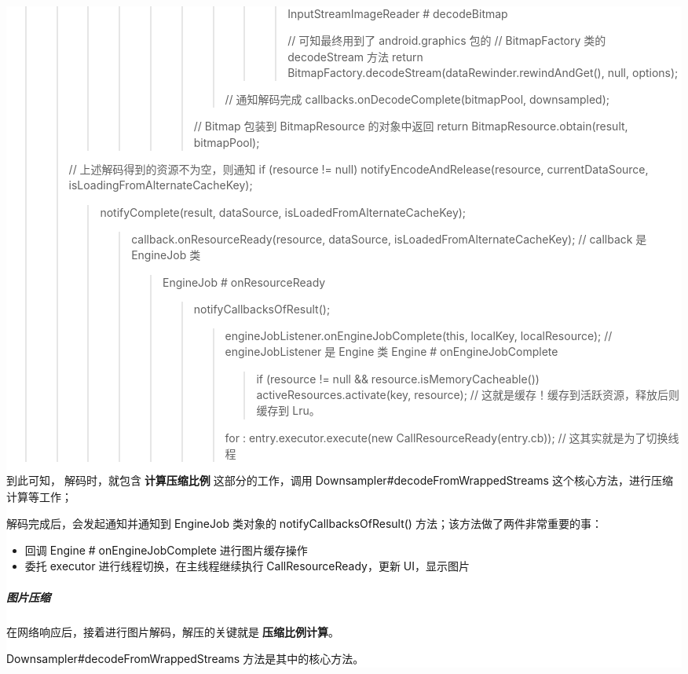 > > > > > > > > 
> > > > > > > > > InputStreamImageReader # decodeBitmap
> > > > > > > > > 
> > > > > > > > > // 可知最终用到了 android.graphics 包的 
> > > > > > > > > // BitmapFactory 类的 decodeStream 方法
> > > > > > > > > return BitmapFactory.decodeStream(dataRewinder.rewindAndGet(), null, options);
> > > > > > > > > 
> > > > > > > > 
> > > > > > > 
> > > > > > > // 通知解码完成
> > > > > > > callbacks.onDecodeComplete(bitmapPool, downsampled);
> > > > > > 
> > > > > > // Bitmap 包装到 BitmapResource 的对象中返回
> > > > > > return BitmapResource.obtain(result, bitmapPool);
> > > > > > 
> > 
> > // 上述解码得到的资源不为空，则通知
> > if (resource != null) 
> > notifyEncodeAndRelease(resource, currentDataSource, isLoadingFromAlternateCacheKey);
> > 
> > > notifyComplete(result, dataSource, isLoadedFromAlternateCacheKey);
> > > 
> > > > callback.onResourceReady(resource, dataSource, isLoadedFromAlternateCacheKey);
> > > > // callback 是 EngineJob 类
> > > > 
> > > > > EngineJob # onResourceReady
> > > > > 
> > > > > > notifyCallbacksOfResult();
> > > > > > 
> > > > > > > engineJobListener.onEngineJobComplete(this, localKey, localResource);
> > > > > > > // engineJobListener 是 Engine 类
> > > > > > > Engine # onEngineJobComplete
> > > > > > > 
> > > > > > > > if (resource != null && resource.isMemoryCacheable())
> > > > > > > > activeResources.activate(key, resource);
> > > > > > > > // 这就是缓存！缓存到活跃资源，释放后则缓存到 Lru。
> > > > > > > 
> > > > > > > for : 
> > > > > > > entry.executor.execute(new CallResourceReady(entry.cb));
> > > > > > > // 这其实就是为了切换线程

到此可知，
解码时，就包含 **计算压缩比例** 这部分的工作，调用 Downsampler#decodeFromWrappedStreams 这个核心方法，进行压缩计算等工作；

解码完成后，会发起通知并通知到 EngineJob 类对象的 notifyCallbacksOfResult() 方法；该方法做了两件非常重要的事：
- 回调 Engine # onEngineJobComplete 进行图片缓存操作
- 委托 executor 进行线程切换，在主线程继续执行 CallResourceReady，更新 UI，显示图片

##### 图片压缩

在网络响应后，接着进行图片解码，解压的关键就是 **压缩比例计算**。

Downsampler#decodeFromWrappedStreams 方法是其中的核心方法。
